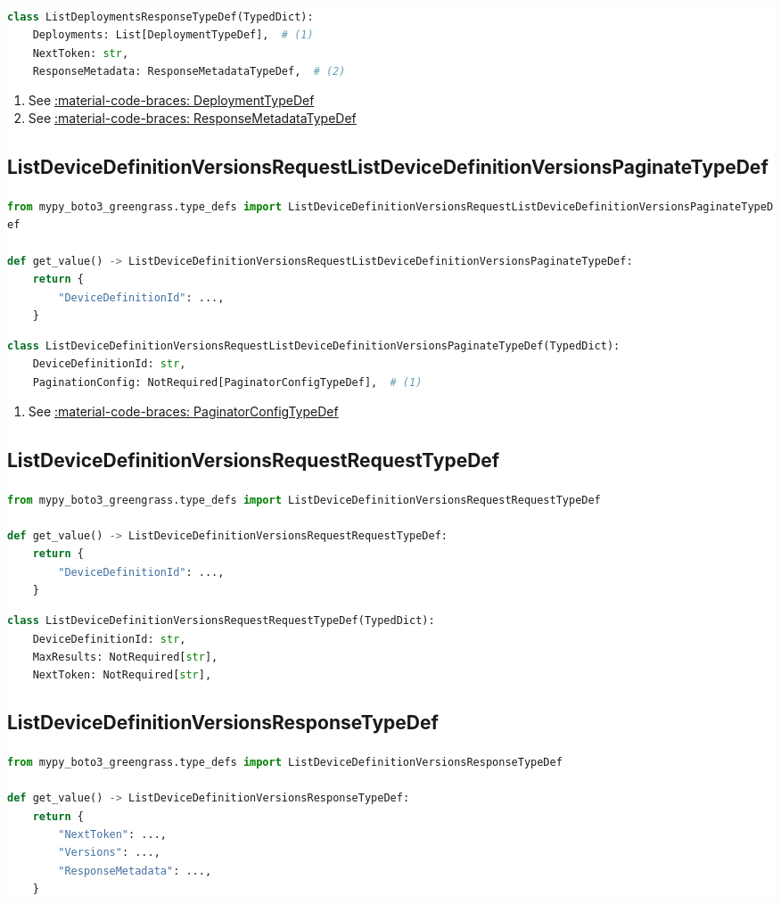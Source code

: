 ```python title="Definition"
class ListDeploymentsResponseTypeDef(TypedDict):
    Deployments: List[DeploymentTypeDef],  # (1)
    NextToken: str,
    ResponseMetadata: ResponseMetadataTypeDef,  # (2)
```

1. See [:material-code-braces: DeploymentTypeDef](./type_defs.md#deploymenttypedef) 
2. See [:material-code-braces: ResponseMetadataTypeDef](./type_defs.md#responsemetadatatypedef) 
## ListDeviceDefinitionVersionsRequestListDeviceDefinitionVersionsPaginateTypeDef

```python title="Usage Example"
from mypy_boto3_greengrass.type_defs import ListDeviceDefinitionVersionsRequestListDeviceDefinitionVersionsPaginateTypeDef

def get_value() -> ListDeviceDefinitionVersionsRequestListDeviceDefinitionVersionsPaginateTypeDef:
    return {
        "DeviceDefinitionId": ...,
    }
```

```python title="Definition"
class ListDeviceDefinitionVersionsRequestListDeviceDefinitionVersionsPaginateTypeDef(TypedDict):
    DeviceDefinitionId: str,
    PaginationConfig: NotRequired[PaginatorConfigTypeDef],  # (1)
```

1. See [:material-code-braces: PaginatorConfigTypeDef](./type_defs.md#paginatorconfigtypedef) 
## ListDeviceDefinitionVersionsRequestRequestTypeDef

```python title="Usage Example"
from mypy_boto3_greengrass.type_defs import ListDeviceDefinitionVersionsRequestRequestTypeDef

def get_value() -> ListDeviceDefinitionVersionsRequestRequestTypeDef:
    return {
        "DeviceDefinitionId": ...,
    }
```

```python title="Definition"
class ListDeviceDefinitionVersionsRequestRequestTypeDef(TypedDict):
    DeviceDefinitionId: str,
    MaxResults: NotRequired[str],
    NextToken: NotRequired[str],
```

## ListDeviceDefinitionVersionsResponseTypeDef

```python title="Usage Example"
from mypy_boto3_greengrass.type_defs import ListDeviceDefinitionVersionsResponseTypeDef

def get_value() -> ListDeviceDefinitionVersionsResponseTypeDef:
    return {
        "NextToken": ...,
        "Versions": ...,
        "ResponseMetadata": ...,
    }
```
